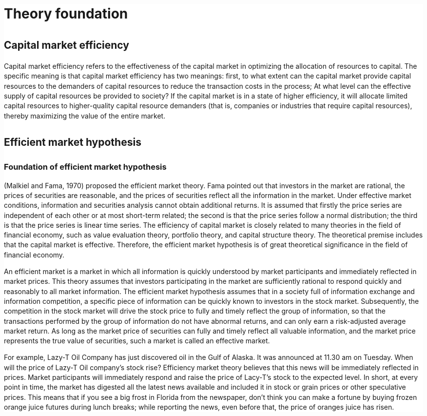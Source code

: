 # Theory foundation

## Capital market efficiency

Capital market efficiency refers to the effectiveness of the capital market in optimizing the allocation of resources to capital. The specific meaning is that capital market efficiency has two meanings: first, to what extent can the capital market provide capital resources to the demanders of capital resources to reduce the transaction costs in the process; At what level can the effective supply of capital resources be provided to society? If the capital market is in a state of higher efficiency, it will allocate limited capital resources to higher-quality capital resource demanders (that is, companies or industries that require capital resources), thereby maximizing the value of the entire market.

## Efficient market hypothesis

### Foundation of efficient market hypothesis

(Malkiel and Fama, 1970) proposed the efficient market theory. Fama pointed out that investors in the market are rational, the prices of securities are reasonable, and the prices of securities reflect all the information in the market. Under effective market conditions, information and securities analysis cannot obtain additional returns. It is assumed that firstly the price series are independent of each other or at most short-term related; the second is that the price series follow a normal distribution; the third is that the price series is linear time series. The efficiency of capital market is closely related to many theories in the field of financial economy, such as value evaluation theory, portfolio theory, and capital structure theory. The theoretical premise includes that the capital market is effective. Therefore, the efficient market hypothesis is of great theoretical significance in the field of financial economy.


An efficient market is a market in which all information is quickly understood by market participants and immediately reflected in market prices. This theory assumes that investors participating in the market are sufficiently rational to respond quickly and reasonably to all market information. The efficient market hypothesis assumes that in a society full of information exchange and information competition, a specific piece of information can be quickly known to investors in the stock market. Subsequently, the competition in the stock market will drive the stock price to fully and timely reflect the group of information, so that the transactions performed by the group of information do not have abnormal returns, and can only earn a risk-adjusted average market return. As long as the market price of securities can fully and timely reflect all valuable information, and the market price represents the true value of securities, such a market is called an effective market.


For example, Lazy-T Oil Company has just discovered oil in the Gulf of Alaska. It was announced at 11.30 am on Tuesday. When will the price of Lazy-T Oil company’s stock rise? Efficiency market theory believes that this news will be immediately reflected in prices. Market participants will immediately respond and raise the price of Lacy-T’s stock to the expected level. In short, at every point in time, the market has digested all the latest news available and included it in stock or grain prices or other speculative prices. This means that if you see a big frost in Florida from the newspaper, don’t think you can make a fortune by buying frozen orange juice futures during lunch breaks; while reporting the news, even before that, the price of oranges juice has risen.

